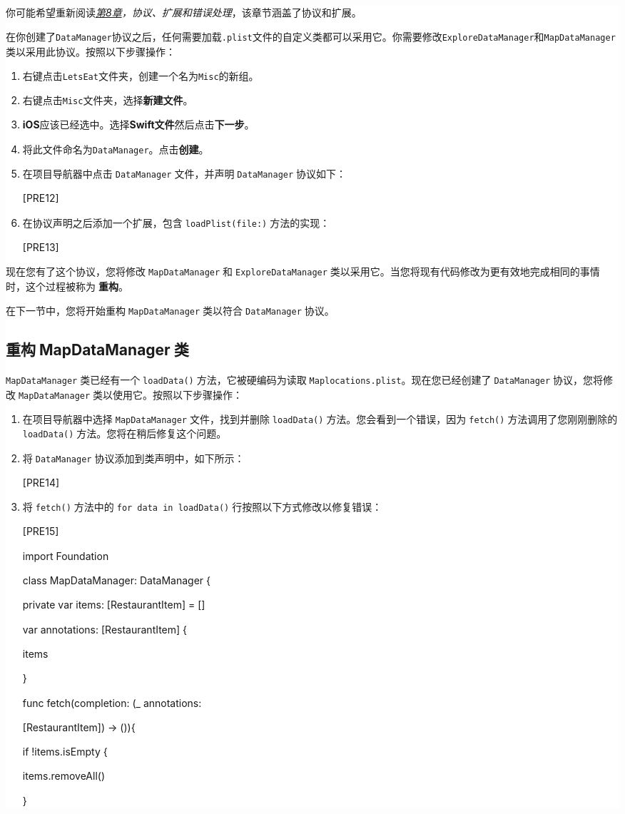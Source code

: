 你可能希望重新阅读[*第8章*](B17469_08_Final_VK_ePub.xhtml#_idTextAnchor123)*，协议、扩展和错误处理*，该章节涵盖了协议和扩展。

在你创建了`DataManager`协议之后，任何需要加载`.plist`文件的自定义类都可以采用它。你需要修改`ExploreDataManager`和`MapDataManager`类以采用此协议。按照以下步骤操作：

1.  右键点击`LetsEat`文件夹，创建一个名为`Misc`的新组。

1.  右键点击`Misc`文件夹，选择**新建文件**。

1.  **iOS**应该已经选中。选择**Swift文件**然后点击**下一步**。

1.  将此文件命名为`DataManager`。点击**创建**。

1.  在项目导航器中点击 `DataManager` 文件，并声明 `DataManager` 协议如下：

    [PRE12]

1.  在协议声明之后添加一个扩展，包含 `loadPlist(file:)` 方法的实现：

    [PRE13]

现在您有了这个协议，您将修改 `MapDataManager` 和 `ExploreDataManager` 类以采用它。当您将现有代码修改为更有效地完成相同的事情时，这个过程被称为 **重构**。

在下一节中，您将开始重构 `MapDataManager` 类以符合 `DataManager` 协议。

## 重构 MapDataManager 类

`MapDataManager` 类已经有一个 `loadData()` 方法，它被硬编码为读取 `Maplocations.plist`。现在您已经创建了 `DataManager` 协议，您将修改 `MapDataManager` 类以使用它。按照以下步骤操作：

1.  在项目导航器中选择 `MapDataManager` 文件，找到并删除 `loadData()` 方法。您会看到一个错误，因为 `fetch()` 方法调用了您刚刚删除的 `loadData()` 方法。您将在稍后修复这个问题。

1.  将 `DataManager` 协议添加到类声明中，如下所示：

    [PRE14]

1.  将 `fetch()` 方法中的 `for data in loadData()` 行按照以下方式修改以修复错误：

    [PRE15]

    import Foundation

    class MapDataManager: DataManager {

    private var items: [RestaurantItem] = []

    var annotations: [RestaurantItem] {

    items

    }

    func fetch(completion: (_ annotations:

    [RestaurantItem]) -> ()){

    if !items.isEmpty {

    items.removeAll()

    }
